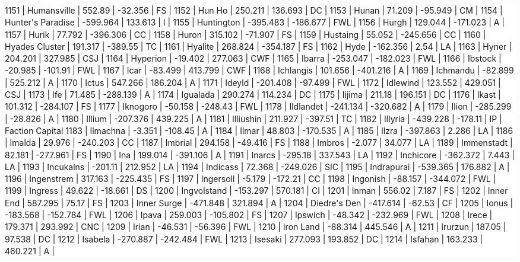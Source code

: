 1151 | Humansville | 552.89 | -32.356 | FS | 
1152 | Hun Ho | 250.211 | 136.693 | DC | 
1153 | Hunan | 71.209 | -95.949 | CM | 
1154 | Hunter's Paradise | -599.964 | 133.613 | I | 
1155 | Huntington | -395.483 | -186.677 | FWL | 
1156 | Hurgh | 129.044 | -171.023 | A | 
1157 | Hurik | 77.792 | -396.306 | CC | 
1158 | Huron | 315.102 | -71.907 | FS | 
1159 | Hustaing | 55.052 | -245.656 | CC | 
1160 | Hyades Cluster | 191.317 | -389.55 | TC | 
1161 | Hyalite | 268.824 | -354.187 | FS | 
1162 | Hyde | -162.356 | 2.54 | LA | 
1163 | Hyner | 204.201 | 327.985 | CSJ | 
1164 | Hyperion | -19.402 | 277.063 | CWF | 
1165 | Ibarra | -253.047 | -182.023 | FWL | 
1166 | Ibstock | -20.985 | -101.91 | FWL | 
1167 | Icar | -83.499 | 413.799 | CWF | 
1168 | Ichlangis | 101.656 | -401.216 | A | 
1169 | Ichmandu | -82.899 | 525.212 | A | 
1170 | Ictus | 547.266 | 186.204 | A | 
1171 | Ideyld | -201.408 | -97.499 | FWL | 
1172 | Idlewind | 123.552 | 429.051 | CSJ | 
1173 | Ife | 71.485 | -288.139 | A | 
1174 | Igualada | 290.274 | 114.234 | DC | 
1175 | Iijima | 211.18 | 196.151 | DC | 
1176 | Ikast | 101.312 | -284.107 | FS | 
1177 | Iknogoro | -50.158 | -248.43 | FWL | 
1178 | Ildlandet | -241.134 | -320.682 | A | 
1179 | Ilion | -285.299 | -28.826 | A | 
1180 | Illium | -207.376 | 439.225 | A | 
1181 | Illiushin | 211.927 | -397.51 | TC | 
1182 | Illyria | -439.228 | -178.11 | IP | Faction Capital
1183 | Ilmachna | -3.351 | -108.45 | A | 
1184 | Ilmar | 48.803 | -170.535 | A | 
1185 | Ilzra | -397.863 | 2.286 | LA | 
1186 | Imalda | 29.976 | -240.203 | CC | 
1187 | Imbrial | 294.158 | -49.416 | FS | 
1188 | Imbros | -2.077 | 34.077 | LA | 
1189 | Immenstadt | 82.181 | -277.961 | FS | 
1190 | Ina | 199.014 | -391.106 | A | 
1191 | Inarcs | -295.18 | 337.543 | LA | 
1192 | Inchicore | -362.372 | 7.443 | LA | 
1193 | Incukalns | -201.11 | 212.952 | LA | 
1194 | Indicass | 72.368 | -249.026 | SIC | 
1195 | Indrapurai | -539.365 | 176.882 | A | 
1196 | Ingenstrem | 317.163 | -225.435 | FS | 
1197 | Ingersoll | -5.179 | -172.21 | CC | 
1198 | Ingonish | -88.157 | -344.072 | FWL | 
1199 | Ingress | 49.622 | -18.661 | DS | 
1200 | Ingvolstand | -153.297 | 570.181 | CI | 
1201 | Inman | 556.02 | 7.187 | FS | 
1202 | Inner End | 587.295 | 75.17 | FS | 
1203 | Inner Surge | -471.848 | 321.894 | A | 
1204 | Diedre's Den | -417.614 | -62.53 | CF | 
1205 | Ionus | -183.568 | -152.784 | FWL | 
1206 | Ipava | 259.003 | -105.802 | FS | 
1207 | Ipswich | -48.342 | -232.969 | FWL | 
1208 | Irece | 179.371 | 293.992 | CNC | 
1209 | Irian | -46.531 | -56.396 | FWL | 
1210 | Iron Land | -88.314 | 445.546 | A | 
1211 | Irurzun | 187.05 | 97.538 | DC | 
1212 | Isabela | -270.887 | -242.484 | FWL | 
1213 | Isesaki | 277.093 | 193.852 | DC | 
1214 | Isfahan | 163.233 | 460.221 | A | 